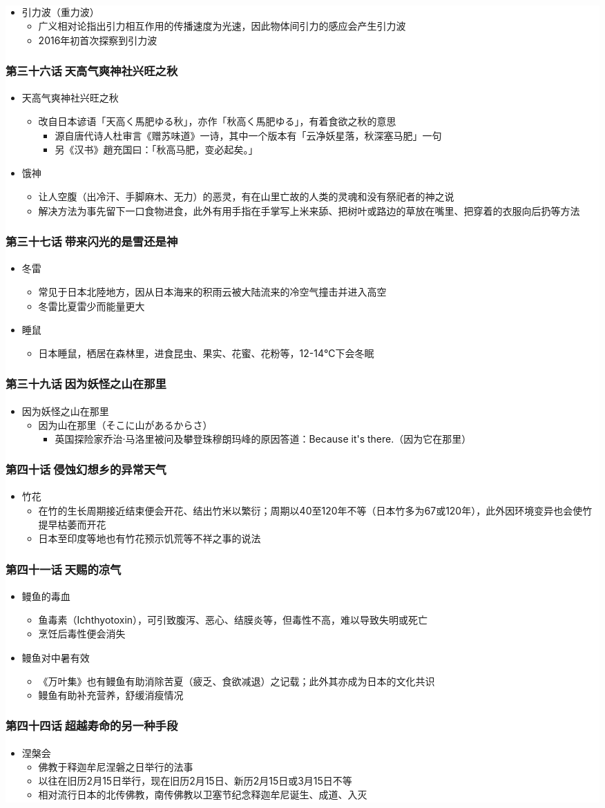 
- 引力波（重力波）
  - 广义相对论指出引力相互作用的传播速度为光速，因此物体间引力的感应会产生引力波
  - 2016年初首次探察到引力波



### 第三十六话 天高气爽神社兴旺之秋
- 天高气爽神社兴旺之秋
  - 改自日本谚语「天高く馬肥ゆる秋」，亦作「秋高く馬肥ゆる」，有着食欲之秋的意思
    - 源自唐代诗人杜审言《赠苏味道》一诗，其中一个版本有「云净妖星落，秋深塞马肥」一句
    - 另《汉书》趙充国曰：「秋高马肥，变必起矣。」



- 饿神
  - 让人空腹（出冷汗、手脚麻木、无力）的恶灵，有在山里亡故的人类的灵魂和没有祭祀者的神之说
  - 解决方法为事先留下一口食物进食，此外有用手指在手掌写上米来舔、把树叶或路边的草放在嘴里、把穿着的衣服向后扔等方法



### 第三十七话 带来闪光的是雪还是神
- 冬雷
  - 常见于日本北陸地方，因从日本海来的积雨云被大陆流来的冷空气撞击并进入高空
  - 冬雷比夏雷少而能量更大


- 睡鼠
  - 日本睡鼠，栖居在森林里，进食昆虫、果实、花蜜、花粉等，12-14℃下会冬眠



### 第三十九话 因为妖怪之山在那里
- 因为妖怪之山在那里
  - 因为山在那里（そこに山があるからさ）
    - 英国探险家乔治·马洛里被问及攀登珠穆朗玛峰的原因答道：Because it's there.（因为它在那里）




### 第四十话 侵蚀幻想乡的异常天气
- 竹花
  - 在竹的生长周期接近结束便会开花、结出竹米以繁衍；周期以40至120年不等（日本竹多为67或120年），此外因环境变异也会使竹提早枯萎而开花
  - 日本至印度等地也有竹花预示饥荒等不祥之事的说法



### 第四十一话 天赐的凉气
- 鳗鱼的毒血
  - 鱼毒素（Ichthyotoxin），可引致腹泻、恶心、结膜炎等，但毒性不高，难以导致失明或死亡
  - 烹饪后毒性便会消失


- 鳗鱼对中暑有效
  - 《万叶集》也有鳗鱼有助消除苦夏（疲乏、食欲减退）之记载；此外其亦成为日本的文化共识
  - 鳗鱼有助补充营养，舒缓消瘦情况



### 第四十四话 超越寿命的另一种手段
- 涅槃会
  - 佛教于释迦牟尼涅磐之日举行的法事
  - 以往在旧历2月15日举行，现在旧历2月15日、新历2月15日或3月15日不等
  - 相对流行日本的北传佛教，南传佛教以卫塞节纪念释迦牟尼诞生、成道、入灭
